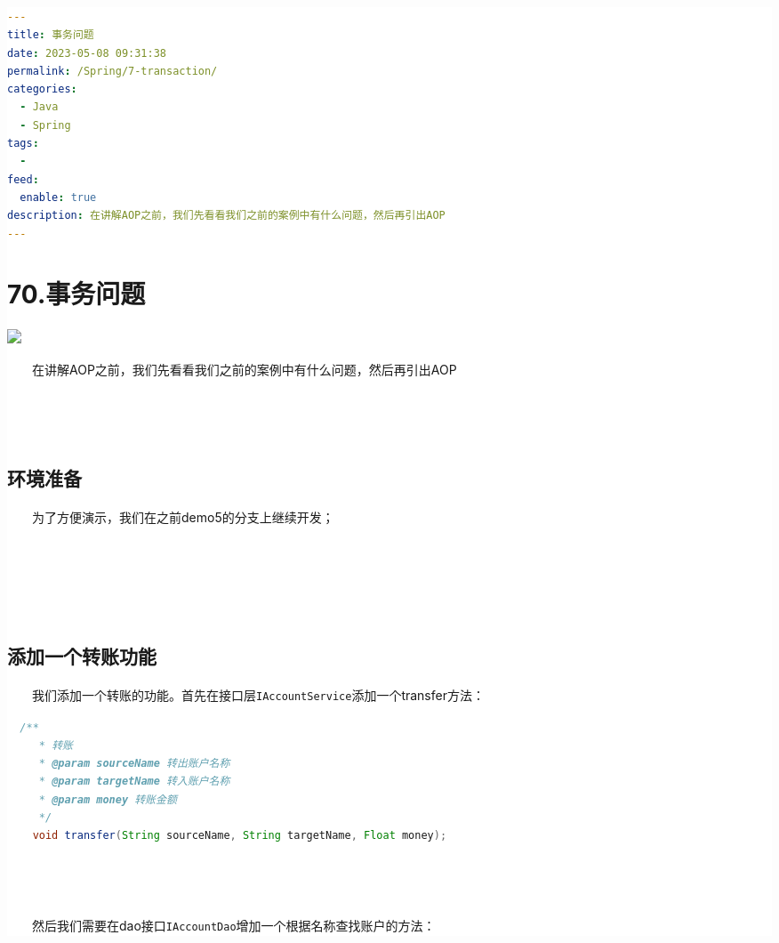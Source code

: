```yaml
---
title: 事务问题
date: 2023-05-08 09:31:38
permalink: /Spring/7-transaction/
categories:
  - Java
  - Spring
tags:
  - 
feed:
  enable: true
description: 在讲解AOP之前，我们先看看我们之前的案例中有什么问题，然后再引出AOP
---
```

# 70.事务问题

![](https://image.peterjxl.com/blog/448.jpg)

　　在讲解AOP之前，我们先看看我们之前的案例中有什么问题，然后再引出AOP

　　‍

　　‍

## 环境准备

　　为了方便演示，我们在之前demo5的分支上继续开发；

　　‍

　　‍

　　‍

## 添加一个转账功能

　　我们添加一个转账的功能。首先在接口层​`IAccountService`​添加一个transfer方法：

```java
  /**
     * 转账
     * @param sourceName 转出账户名称
     * @param targetName 转入账户名称
     * @param money 转账金额
     */
    void transfer(String sourceName, String targetName, Float money);
```

　　‍

　　‍

　　然后我们需要在dao接口​`IAccountDao`​增加一个根据名称查找账户的方法：

